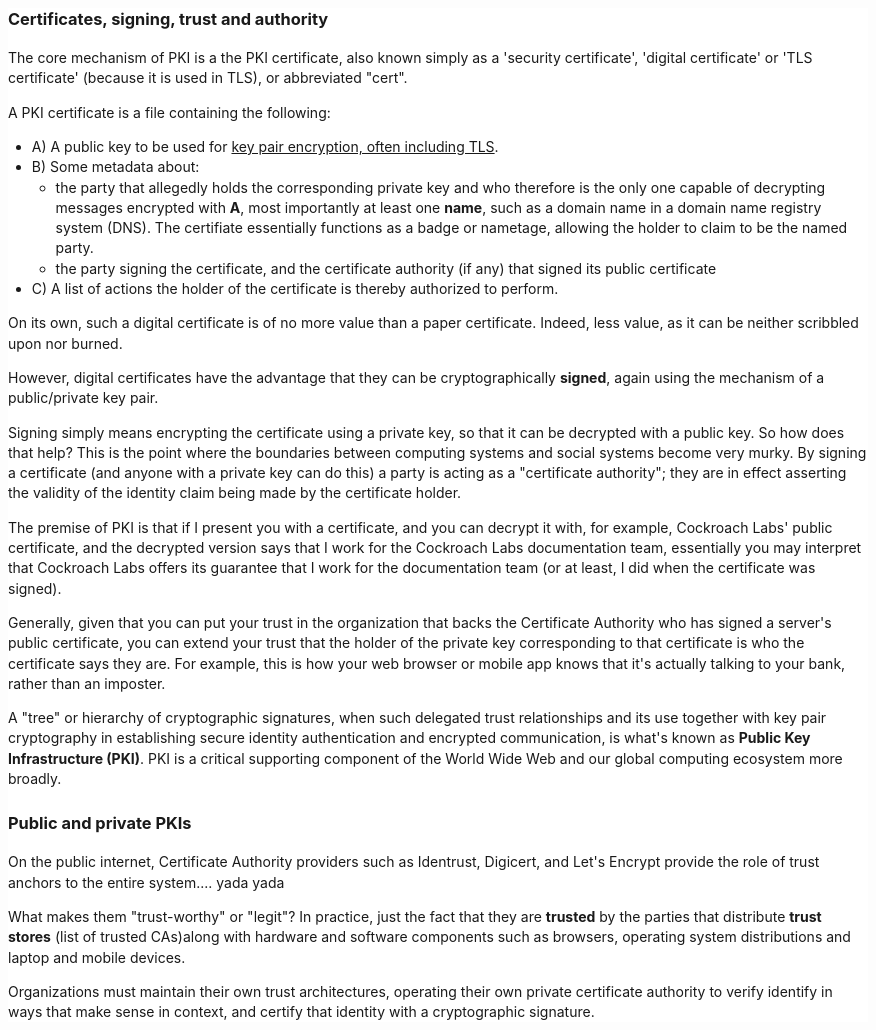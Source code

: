 ### Certificates, signing, trust and authority

The core mechanism of PKI is a the PKI certificate, also known simply as a 'security certificate', 'digital certificate' or 'TLS certificate' (because it is used in TLS), or abbreviated "cert".

A PKI certificate is a file containing the following:

- A) A public key to be used for [key pair encryption, often including TLS](#what-is-transport-layer-security-tls).
- B) Some metadata about:
	- the party that allegedly holds the corresponding private key and who therefore is the only one capable of decrypting messages encrypted with **A**, most importantly at least one **name**, such as a domain name in a domain name registry system (DNS). The certifiate essentially functions as a badge or nametage, allowing the holder to claim to be the named party.
	- the party signing the certificate, and the certificate authority (if any) that signed its public certificate
- C) A list of actions the holder of the certificate is thereby authorized to perform.

On its own, such a digital certificate is of no more value than a paper certificate. Indeed, less value, as it can be neither scribbled upon nor burned.

However, digital certificates have the advantage that they can be cryptographically **signed**, again using the mechanism of a public/private key pair.

Signing simply means encrypting the certificate using a private key, so that it can be decrypted with a public key. So how does that help? This is the point where the boundaries between computing systems and social systems become very murky. By signing a certificate (and anyone with a private key can do this) a party is acting as a "certificate authority"; they are in effect asserting the validity of the identity claim being made by the certificate holder.

The premise of PKI is that if I present you with a certificate, and you can decrypt it with, for example, Cockroach Labs' public certificate, and the decrypted version says that I work for the Cockroach Labs documentation team, essentially you may interpret that Cockroach Labs offers its guarantee that I work for the documentation team (or at least, I did when the certificate was signed).

Generally, given that you can put your trust in the organization that backs the Certificate Authority who has signed a server's public certificate, you can extend your trust that the holder of the private key corresponding to that certificate is who the certificate says they are. For example, this is how your web browser or mobile app knows that it's actually talking to your bank, rather than an imposter.

A "tree" or hierarchy of cryptographic signatures, when such delegated trust relationships and its use together with key pair cryptography in establishing secure identity authentication and encrypted communication, is what's known as **Public Key Infrastructure (PKI)**. PKI is a critical supporting component of the World Wide Web and our global computing ecosystem more broadly.

### Public and private PKIs

On the public internet, Certificate Authority providers such as Identrust, Digicert, and Let's Encrypt provide the role of trust anchors to the entire system.... yada yada

What makes them "trust-worthy" or "legit"? In practice, just the fact that they are **trusted** by the parties that distribute **trust stores** (list of trusted CAs)along with hardware and software components such as browsers, operating system distributions and laptop and mobile devices.

Organizations must maintain their own trust architectures, operating their own private certificate authority to verify identify in ways that make sense in context, and certify that identity with a cryptographic signature.
